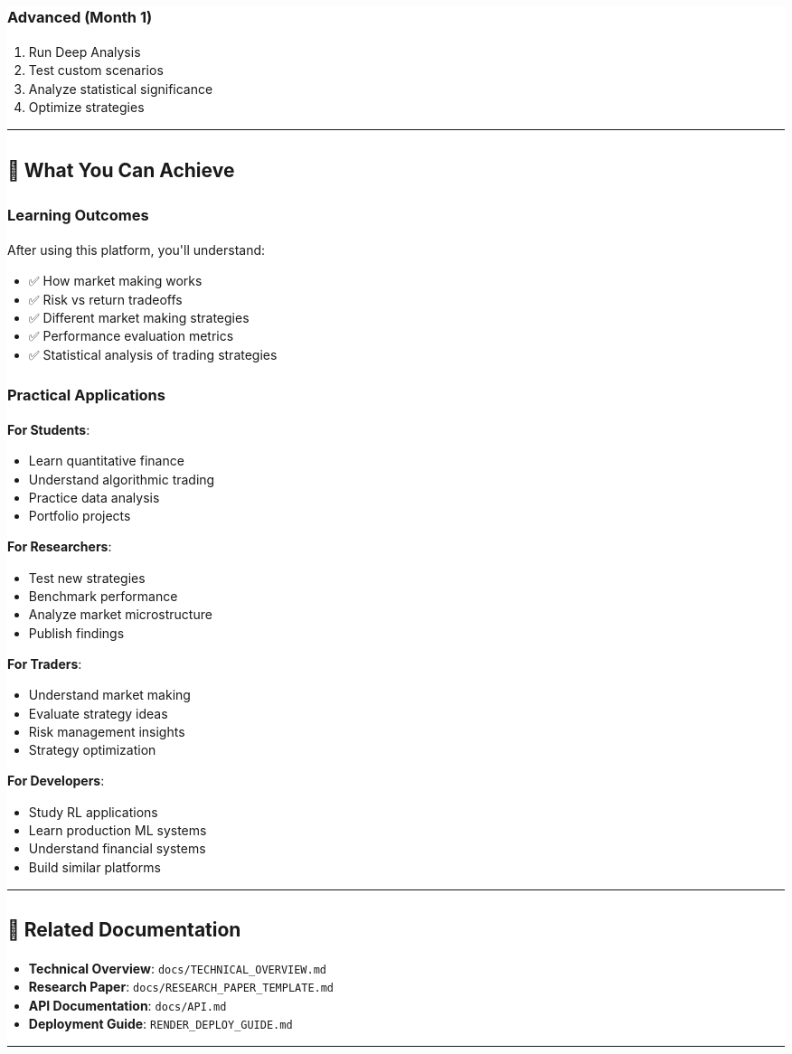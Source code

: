 ### Advanced (Month 1)
1. Run Deep Analysis
2. Test custom scenarios
3. Analyze statistical significance
4. Optimize strategies

---

## 🎯 What You Can Achieve

### Learning Outcomes

After using this platform, you'll understand:
- ✅ How market making works
- ✅ Risk vs return tradeoffs
- ✅ Different market making strategies
- ✅ Performance evaluation metrics
- ✅ Statistical analysis of trading strategies

### Practical Applications

**For Students**:
- Learn quantitative finance
- Understand algorithmic trading
- Practice data analysis
- Portfolio projects

**For Researchers**:
- Test new strategies
- Benchmark performance
- Analyze market microstructure
- Publish findings

**For Traders**:
- Understand market making
- Evaluate strategy ideas
- Risk management insights
- Strategy optimization

**For Developers**:
- Study RL applications
- Learn production ML systems
- Understand financial systems
- Build similar platforms

---

## 📖 Related Documentation

- **Technical Overview**: `docs/TECHNICAL_OVERVIEW.md`
- **Research Paper**: `docs/RESEARCH_PAPER_TEMPLATE.md`
- **API Documentation**: `docs/API.md`
- **Deployment Guide**: `RENDER_DEPLOY_GUIDE.md`

---